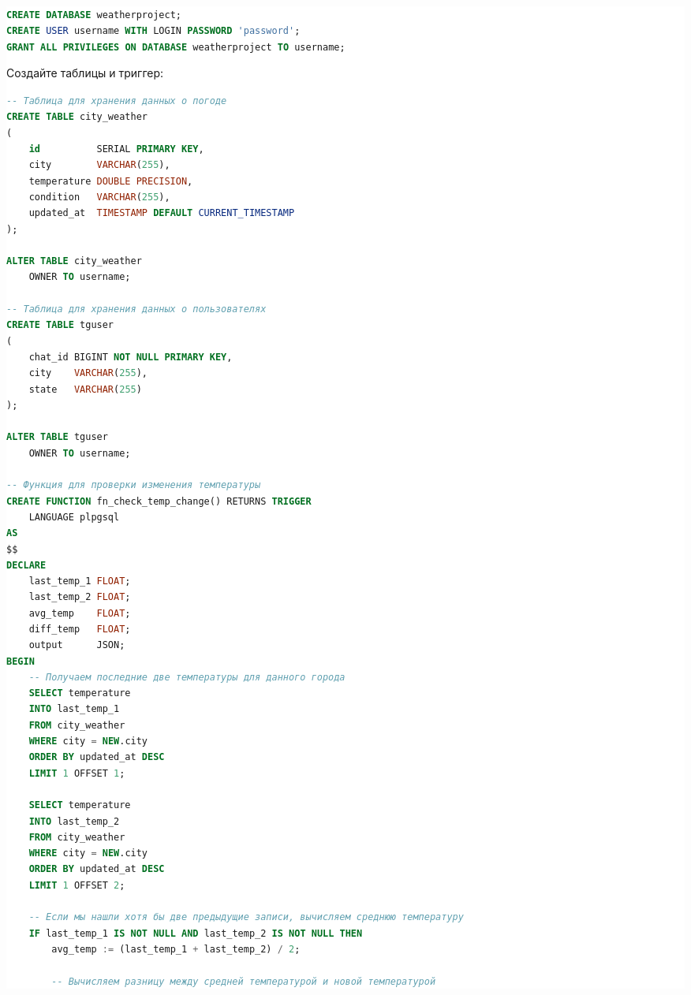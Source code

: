 ```sql
CREATE DATABASE weatherproject;
CREATE USER username WITH LOGIN PASSWORD 'password';
GRANT ALL PRIVILEGES ON DATABASE weatherproject TO username;
```

Создайте таблицы и триггер:

```sql
-- Таблица для хранения данных о погоде
CREATE TABLE city_weather
(
    id          SERIAL PRIMARY KEY,
    city        VARCHAR(255),
    temperature DOUBLE PRECISION,
    condition   VARCHAR(255),
    updated_at  TIMESTAMP DEFAULT CURRENT_TIMESTAMP
);

ALTER TABLE city_weather
    OWNER TO username;

-- Таблица для хранения данных о пользователях
CREATE TABLE tguser
(
    chat_id BIGINT NOT NULL PRIMARY KEY,
    city    VARCHAR(255),
    state   VARCHAR(255)
);

ALTER TABLE tguser
    OWNER TO username;

-- Функция для проверки изменения температуры
CREATE FUNCTION fn_check_temp_change() RETURNS TRIGGER
    LANGUAGE plpgsql
AS
$$
DECLARE
    last_temp_1 FLOAT;
    last_temp_2 FLOAT;
    avg_temp    FLOAT;
    diff_temp   FLOAT;
    output      JSON;
BEGIN
    -- Получаем последние две температуры для данного города
    SELECT temperature
    INTO last_temp_1
    FROM city_weather
    WHERE city = NEW.city
    ORDER BY updated_at DESC
    LIMIT 1 OFFSET 1;

    SELECT temperature
    INTO last_temp_2
    FROM city_weather
    WHERE city = NEW.city
    ORDER BY updated_at DESC
    LIMIT 1 OFFSET 2;

    -- Если мы нашли хотя бы две предыдущие записи, вычисляем среднюю температуру
    IF last_temp_1 IS NOT NULL AND last_temp_2 IS NOT NULL THEN
        avg_temp := (last_temp_1 + last_temp_2) / 2;

        -- Вычисляем разницу между средней температурой и новой температурой
```